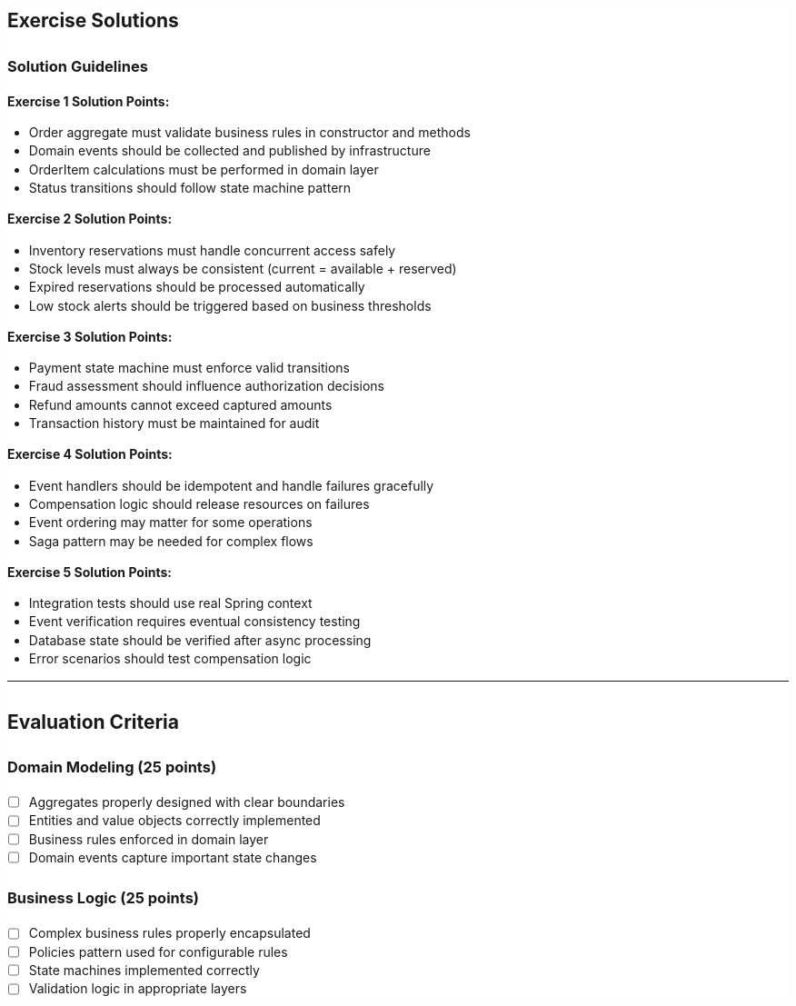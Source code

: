
## Exercise Solutions

### Solution Guidelines

**Exercise 1 Solution Points:**

- Order aggregate must validate business rules in constructor and methods
- Domain events should be collected and published by infrastructure
- OrderItem calculations must be performed in domain layer
- Status transitions should follow state machine pattern

**Exercise 2 Solution Points:**

- Inventory reservations must handle concurrent access safely
- Stock levels must always be consistent (current = available + reserved)
- Expired reservations should be processed automatically
- Low stock alerts should be triggered based on business thresholds

**Exercise 3 Solution Points:**

- Payment state machine must enforce valid transitions
- Fraud assessment should influence authorization decisions
- Refund amounts cannot exceed captured amounts
- Transaction history must be maintained for audit

**Exercise 4 Solution Points:**

- Event handlers should be idempotent and handle failures gracefully
- Compensation logic should release resources on failures
- Event ordering may matter for some operations
- Saga pattern may be needed for complex flows

**Exercise 5 Solution Points:**

- Integration tests should use real Spring context
- Event verification requires eventual consistency testing
- Database state should be verified after async processing
- Error scenarios should test compensation logic

---

## Evaluation Criteria

### Domain Modeling (25 points)

- [ ] Aggregates properly designed with clear boundaries
- [ ] Entities and value objects correctly implemented
- [ ] Business rules enforced in domain layer
- [ ] Domain events capture important state changes

### Business Logic (25 points)

- [ ] Complex business rules properly encapsulated
- [ ] Policies pattern used for configurable rules
- [ ] State machines implemented correctly
- [ ] Validation logic in appropriate layers
